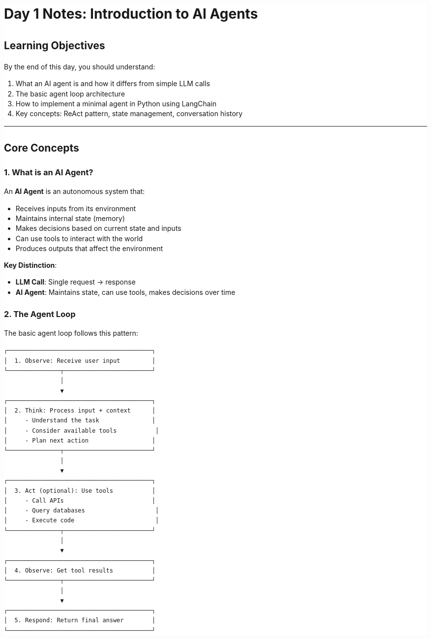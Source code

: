 # Day 1 Notes: Introduction to AI Agents

## Learning Objectives

By the end of this day, you should understand:
1. What an AI agent is and how it differs from simple LLM calls
2. The basic agent loop architecture
3. How to implement a minimal agent in Python using LangChain
4. Key concepts: ReAct pattern, state management, conversation history

---

## Core Concepts

### 1. What is an AI Agent?

An **AI Agent** is an autonomous system that:
- Receives inputs from its environment
- Maintains internal state (memory)
- Makes decisions based on current state and inputs
- Can use tools to interact with the world
- Produces outputs that affect the environment

**Key Distinction**: 
- **LLM Call**: Single request → response
- **AI Agent**: Maintains state, can use tools, makes decisions over time

### 2. The Agent Loop

The basic agent loop follows this pattern:

```
┌─────────────────────────────────────────┐
│  1. Observe: Receive user input         │
└───────────────┬─────────────────────────┘
                │
                ▼
┌─────────────────────────────────────────┐
│  2. Think: Process input + context      │
│     - Understand the task               │
│     - Consider available tools           │
│     - Plan next action                  │
└───────────────┬─────────────────────────┘
                │
                ▼
┌─────────────────────────────────────────┐
│  3. Act (optional): Use tools           │
│     - Call APIs                         │
│     - Query databases                    │
│     - Execute code                       │
└───────────────┬─────────────────────────┘
                │
                ▼
┌─────────────────────────────────────────┐
│  4. Observe: Get tool results           │
└───────────────┬─────────────────────────┘
                │
                ▼
┌─────────────────────────────────────────┐
│  5. Respond: Return final answer        │
└─────────────────────────────────────────┘
```
